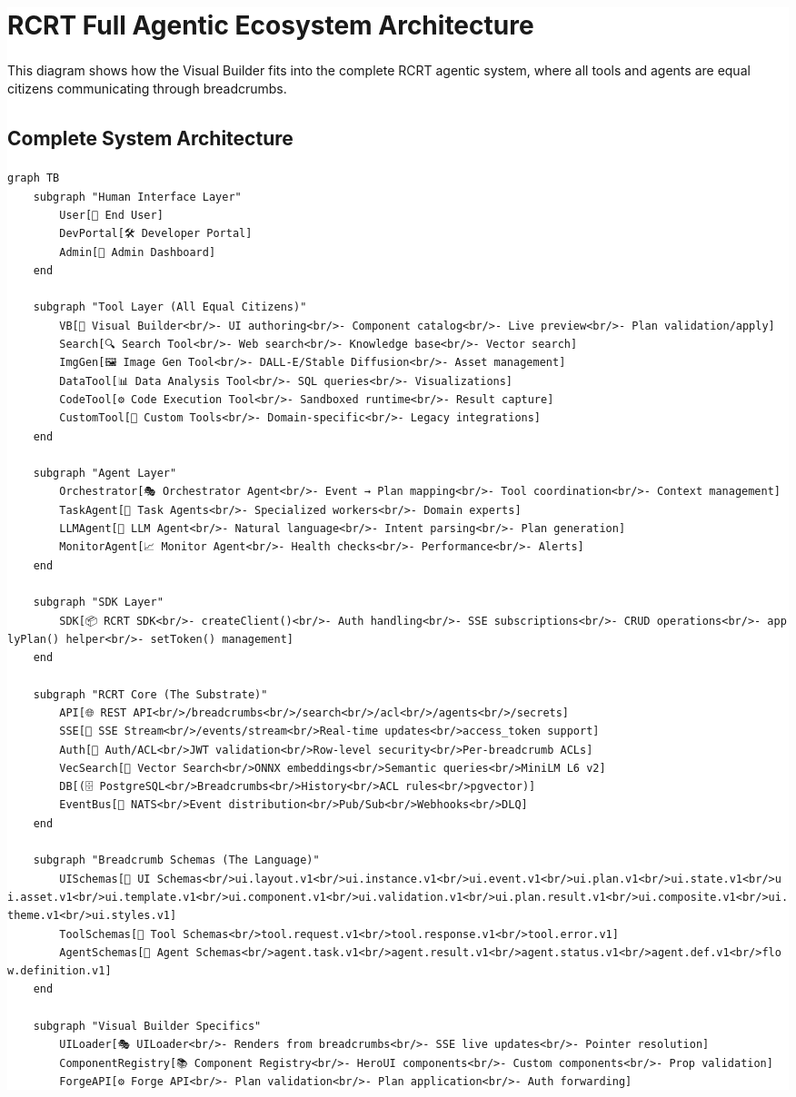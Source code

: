 # RCRT Full Agentic Ecosystem Architecture

This diagram shows how the Visual Builder fits into the complete RCRT agentic system, where all tools and agents are equal citizens communicating through breadcrumbs.

## Complete System Architecture

```mermaid
graph TB
    subgraph "Human Interface Layer"
        User[👤 End User]
        DevPortal[🛠️ Developer Portal]
        Admin[👔 Admin Dashboard]
    end

    subgraph "Tool Layer (All Equal Citizens)"
        VB[🎨 Visual Builder<br/>- UI authoring<br/>- Component catalog<br/>- Live preview<br/>- Plan validation/apply]
        Search[🔍 Search Tool<br/>- Web search<br/>- Knowledge base<br/>- Vector search]
        ImgGen[🖼️ Image Gen Tool<br/>- DALL-E/Stable Diffusion<br/>- Asset management]
        DataTool[📊 Data Analysis Tool<br/>- SQL queries<br/>- Visualizations]
        CodeTool[⚙️ Code Execution Tool<br/>- Sandboxed runtime<br/>- Result capture]
        CustomTool[🔧 Custom Tools<br/>- Domain-specific<br/>- Legacy integrations]
    end

    subgraph "Agent Layer"
        Orchestrator[🎭 Orchestrator Agent<br/>- Event → Plan mapping<br/>- Tool coordination<br/>- Context management]
        TaskAgent[🤖 Task Agents<br/>- Specialized workers<br/>- Domain experts]
        LLMAgent[🧠 LLM Agent<br/>- Natural language<br/>- Intent parsing<br/>- Plan generation]
        MonitorAgent[📈 Monitor Agent<br/>- Health checks<br/>- Performance<br/>- Alerts]
    end

    subgraph "SDK Layer"
        SDK[📦 RCRT SDK<br/>- createClient()<br/>- Auth handling<br/>- SSE subscriptions<br/>- CRUD operations<br/>- applyPlan() helper<br/>- setToken() management]
    end

    subgraph "RCRT Core (The Substrate)"
        API[🌐 REST API<br/>/breadcrumbs<br/>/search<br/>/acl<br/>/agents<br/>/secrets]
        SSE[📡 SSE Stream<br/>/events/stream<br/>Real-time updates<br/>access_token support]
        Auth[🔐 Auth/ACL<br/>JWT validation<br/>Row-level security<br/>Per-breadcrumb ACLs]
        VecSearch[🔎 Vector Search<br/>ONNX embeddings<br/>Semantic queries<br/>MiniLM L6 v2]
        DB[(🗄️ PostgreSQL<br/>Breadcrumbs<br/>History<br/>ACL rules<br/>pgvector)]
        EventBus[📨 NATS<br/>Event distribution<br/>Pub/Sub<br/>Webhooks<br/>DLQ]
    end

    subgraph "Breadcrumb Schemas (The Language)"
        UISchemas[🎨 UI Schemas<br/>ui.layout.v1<br/>ui.instance.v1<br/>ui.event.v1<br/>ui.plan.v1<br/>ui.state.v1<br/>ui.asset.v1<br/>ui.template.v1<br/>ui.component.v1<br/>ui.validation.v1<br/>ui.plan.result.v1<br/>ui.composite.v1<br/>ui.theme.v1<br/>ui.styles.v1]
        ToolSchemas[🔧 Tool Schemas<br/>tool.request.v1<br/>tool.response.v1<br/>tool.error.v1]
        AgentSchemas[🤖 Agent Schemas<br/>agent.task.v1<br/>agent.result.v1<br/>agent.status.v1<br/>agent.def.v1<br/>flow.definition.v1]
    end

    subgraph "Visual Builder Specifics"
        UILoader[🎭 UILoader<br/>- Renders from breadcrumbs<br/>- SSE live updates<br/>- Pointer resolution]
        ComponentRegistry[📚 Component Registry<br/>- HeroUI components<br/>- Custom components<br/>- Prop validation]
        ForgeAPI[⚙️ Forge API<br/>- Plan validation<br/>- Plan application<br/>- Auth forwarding]
```